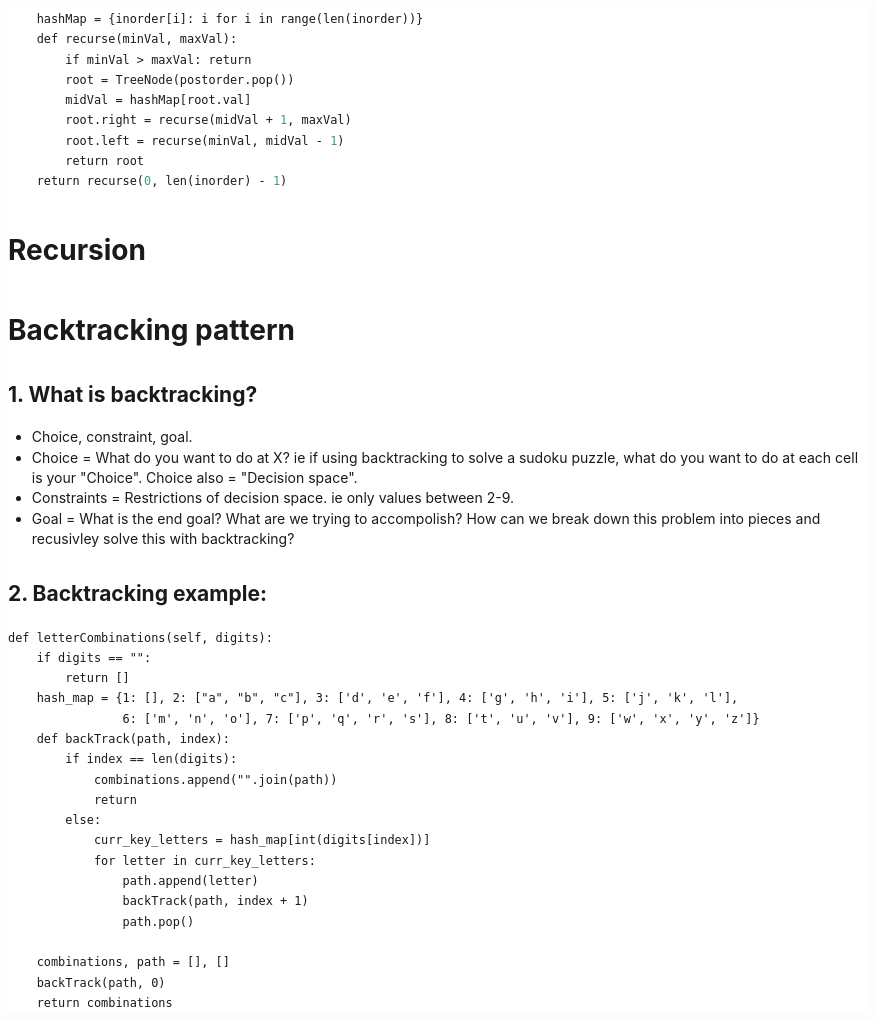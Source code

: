 ```def buildTree(inorder, postorder):
    hashMap = {inorder[i]: i for i in range(len(inorder))}
    def recurse(minVal, maxVal):
        if minVal > maxVal: return
        root = TreeNode(postorder.pop())
        midVal = hashMap[root.val]
        root.right = recurse(midVal + 1, maxVal)
        root.left = recurse(minVal, midVal - 1)
        return root
    return recurse(0, len(inorder) - 1)
```

# Recursion

# Backtracking pattern

## 1. What is backtracking?

- Choice, constraint, goal.
- Choice = What do you want to do at X? ie if using backtracking to solve a sudoku puzzle, what do you want to do at each cell is your "Choice". Choice also = "Decision space".
- Constraints = Restrictions of decision space. ie only values between 2-9.
- Goal = What is the end goal? What are we trying to accompolish? How can we break down this problem into pieces and recusivley solve this with backtracking?

## 2. Backtracking example:

```
def letterCombinations(self, digits):
    if digits == "":
        return []
    hash_map = {1: [], 2: ["a", "b", "c"], 3: ['d', 'e', 'f'], 4: ['g', 'h', 'i'], 5: ['j', 'k', 'l'],
                6: ['m', 'n', 'o'], 7: ['p', 'q', 'r', 's'], 8: ['t', 'u', 'v'], 9: ['w', 'x', 'y', 'z']}
    def backTrack(path, index):
        if index == len(digits):
            combinations.append("".join(path))
            return
        else:
            curr_key_letters = hash_map[int(digits[index])]
            for letter in curr_key_letters:
                path.append(letter)
                backTrack(path, index + 1)
                path.pop()

    combinations, path = [], []
    backTrack(path, 0)
    return combinations
```
